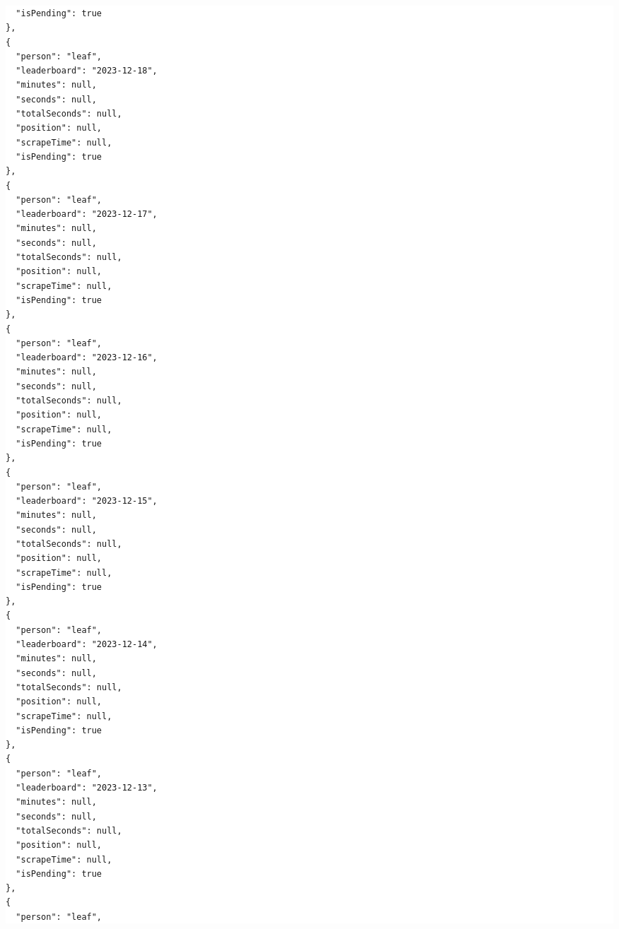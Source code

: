       "isPending": true
    },
    {
      "person": "leaf",
      "leaderboard": "2023-12-18",
      "minutes": null,
      "seconds": null,
      "totalSeconds": null,
      "position": null,
      "scrapeTime": null,
      "isPending": true
    },
    {
      "person": "leaf",
      "leaderboard": "2023-12-17",
      "minutes": null,
      "seconds": null,
      "totalSeconds": null,
      "position": null,
      "scrapeTime": null,
      "isPending": true
    },
    {
      "person": "leaf",
      "leaderboard": "2023-12-16",
      "minutes": null,
      "seconds": null,
      "totalSeconds": null,
      "position": null,
      "scrapeTime": null,
      "isPending": true
    },
    {
      "person": "leaf",
      "leaderboard": "2023-12-15",
      "minutes": null,
      "seconds": null,
      "totalSeconds": null,
      "position": null,
      "scrapeTime": null,
      "isPending": true
    },
    {
      "person": "leaf",
      "leaderboard": "2023-12-14",
      "minutes": null,
      "seconds": null,
      "totalSeconds": null,
      "position": null,
      "scrapeTime": null,
      "isPending": true
    },
    {
      "person": "leaf",
      "leaderboard": "2023-12-13",
      "minutes": null,
      "seconds": null,
      "totalSeconds": null,
      "position": null,
      "scrapeTime": null,
      "isPending": true
    },
    {
      "person": "leaf",